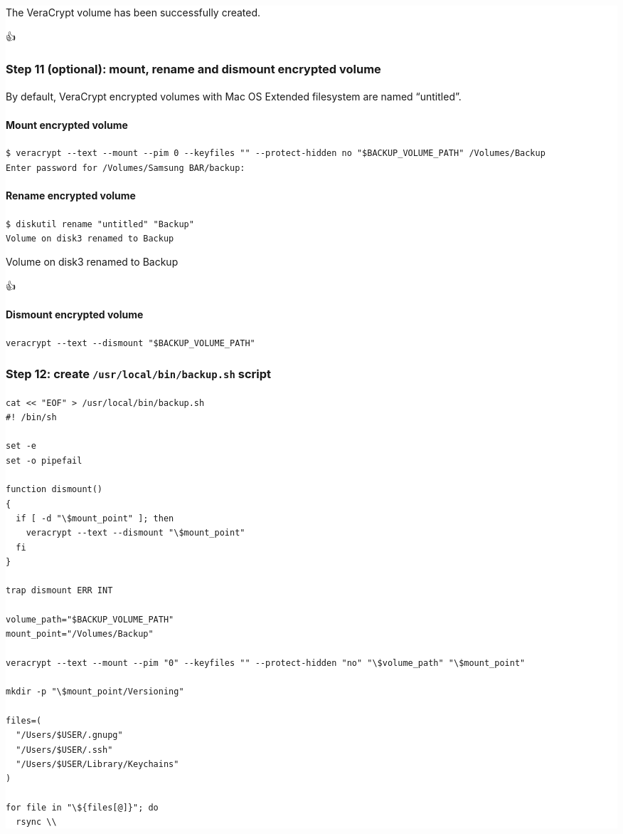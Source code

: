 The VeraCrypt volume has been successfully created.

👍

### Step 11 (optional): mount, rename and dismount encrypted volume

By default, VeraCrypt encrypted volumes with Mac OS Extended filesystem are named “untitled”.

#### Mount encrypted volume

```console
$ veracrypt --text --mount --pim 0 --keyfiles "" --protect-hidden no "$BACKUP_VOLUME_PATH" /Volumes/Backup
Enter password for /Volumes/Samsung BAR/backup:
```

#### Rename encrypted volume

```console
$ diskutil rename "untitled" "Backup"
Volume on disk3 renamed to Backup
```

Volume on disk3 renamed to Backup

👍

#### Dismount encrypted volume

```shell
veracrypt --text --dismount "$BACKUP_VOLUME_PATH"
```

### Step 12: create `/usr/local/bin/backup.sh` script

```shell
cat << "EOF" > /usr/local/bin/backup.sh
#! /bin/sh

set -e
set -o pipefail

function dismount()
{
  if [ -d "\$mount_point" ]; then
    veracrypt --text --dismount "\$mount_point"
  fi
}

trap dismount ERR INT

volume_path="$BACKUP_VOLUME_PATH"
mount_point="/Volumes/Backup"

veracrypt --text --mount --pim "0" --keyfiles "" --protect-hidden "no" "\$volume_path" "\$mount_point"

mkdir -p "\$mount_point/Versioning"

files=(
  "/Users/$USER/.gnupg"
  "/Users/$USER/.ssh"
  "/Users/$USER/Library/Keychains"
)

for file in "\${files[@]}"; do
  rsync \\
```